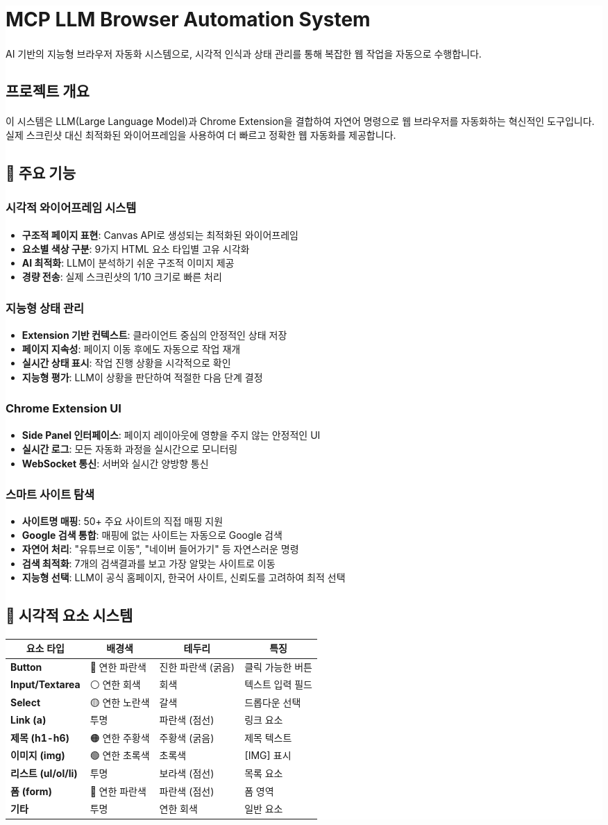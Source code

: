 # MCP LLM Browser Automation System

AI 기반의 지능형 브라우저 자동화 시스템으로, 시각적 인식과 상태 관리를 통해 복잡한 웹 작업을 자동으로 수행합니다.

## 프로젝트 개요

이 시스템은 LLM(Large Language Model)과 Chrome Extension을 결합하여 자연어 명령으로 웹 브라우저를 자동화하는 혁신적인 도구입니다. 실제 스크린샷 대신 최적화된 와이어프레임을 사용하여 더 빠르고 정확한 웹 자동화를 제공합니다.

## 🚀 주요 기능

### 시각적 와이어프레임 시스템
- **구조적 페이지 표현**: Canvas API로 생성되는 최적화된 와이어프레임
- **요소별 색상 구분**: 9가지 HTML 요소 타입별 고유 시각화
- **AI 최적화**: LLM이 분석하기 쉬운 구조적 이미지 제공
- **경량 전송**: 실제 스크린샷의 1/10 크기로 빠른 처리

### 지능형 상태 관리
- **Extension 기반 컨텍스트**: 클라이언트 중심의 안정적인 상태 저장
- **페이지 지속성**: 페이지 이동 후에도 자동으로 작업 재개
- **실시간 상태 표시**: 작업 진행 상황을 시각적으로 확인
- **지능형 평가**: LLM이 상황을 판단하여 적절한 다음 단계 결정

### Chrome Extension UI
- **Side Panel 인터페이스**: 페이지 레이아웃에 영향을 주지 않는 안정적인 UI
- **실시간 로그**: 모든 자동화 과정을 실시간으로 모니터링
- **WebSocket 통신**: 서버와 실시간 양방향 통신

### 스마트 사이트 탐색
- **사이트명 매핑**: 50+ 주요 사이트의 직접 매핑 지원
- **Google 검색 통합**: 매핑에 없는 사이트는 자동으로 Google 검색
- **자연어 처리**: "유튜브로 이동", "네이버 들어가기" 등 자연스러운 명령
- **검색 최적화**: 7개의 검색결과를 보고 가장 알맞는 사이트로 이동
- **지능형 선택**: LLM이 공식 홈페이지, 한국어 사이트, 신뢰도를 고려하여 최적 선택

## 🎨 시각적 요소 시스템

| 요소 타입 | 배경색 | 테두리 | 특징 |
|----------|--------|--------|------|
| **Button** | 🔵 연한 파란색 | 진한 파란색 (굵음) | 클릭 가능한 버튼 |
| **Input/Textarea** | ⚪ 연한 회색 | 회색 | 텍스트 입력 필드 |
| **Select** | 🟡 연한 노란색 | 갈색 | 드롭다운 선택 |
| **Link (a)** | 투명 | 파란색 (점선) | 링크 요소 |
| **제목 (h1-h6)** | 🟠 연한 주황색 | 주황색 (굵음) | 제목 텍스트 |
| **이미지 (img)** | 🟢 연한 초록색 | 초록색 | [IMG] 표시 |
| **리스트 (ul/ol/li)** | 투명 | 보라색 (점선) | 목록 요소 |
| **폼 (form)** | 🔷 연한 파란색 | 파란색 (점선) | 폼 영역 |
| **기타** | 투명 | 연한 회색 | 일반 요소 |
